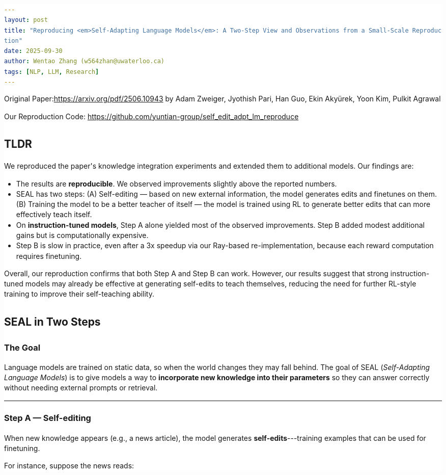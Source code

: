 ```yaml
---
layout: post
title: "Reproducing <em>Self-Adapting Language Models</em>: A Two-Step View and Observations from a Small-Scale Reproduction"
date: 2025-09-30
author: Wentao Zhang (w564zhan@uwaterloo.ca)
tags: [NLP, LLM, Research]
---
```

<span class="post-author"> Original Paper:<a href="https://arxiv.org/pdf/2506.10943">https://arxiv.org/pdf/2506.10943</a> by Adam Zweiger, Jyothish Pari, Han Guo, Ekin Akyürek, Yoon Kim, Pulkit Agrawal </span>

<span class="post-author"> Our Reproduction Code: <a href="https://github.com/yuntian-group/self_edit_adpt_lm_reproduce">https://github.com/yuntian-group/self_edit_adpt_lm_reproduce</a> </span>

## TLDR

We reproduced the paper's knowledge integration experiments and extended them to additional models. Our findings are:

- The results are **reproducible**. We observed improvements slightly above the reported numbers.
- SEAL has two steps:
  (A) Self-editing — based on new external information, the model generates edits and finetunes on them.
  (B) Training the model to be a better teacher of itself — the model is trained using RL to generate better edits that can more effectively teach itself.
- On **instruction-tuned models**, Step A alone yielded most of the observed improvements. Step B added modest additional gains but is computationally expensive.
- Step B is slow in practice, even after a 3x speedup via our Ray-based re-implementation, because each reward computation requires finetuning.

Overall, our reproduction confirms that both Step A and Step B can work. However, our results suggest that strong instruction-tuned models may already be effective at generating self-edits to teach themselves, reducing the need for further RL-style training to improve their self-teaching ability.


## SEAL in Two Steps

### The Goal
Language models are trained on static data, so when the world changes they may fall behind. The goal of SEAL (*Self-Adapting Language Models*) is to give models a way to **incorporate new knowledge into their parameters** so they can answer correctly without needing external prompts or retrieval.

---

### Step A — Self-editing
When new knowledge appears (e.g., a news article), the model generates **self-edits**---training examples that can be used for finetuning.  

For instance, suppose the news reads:

